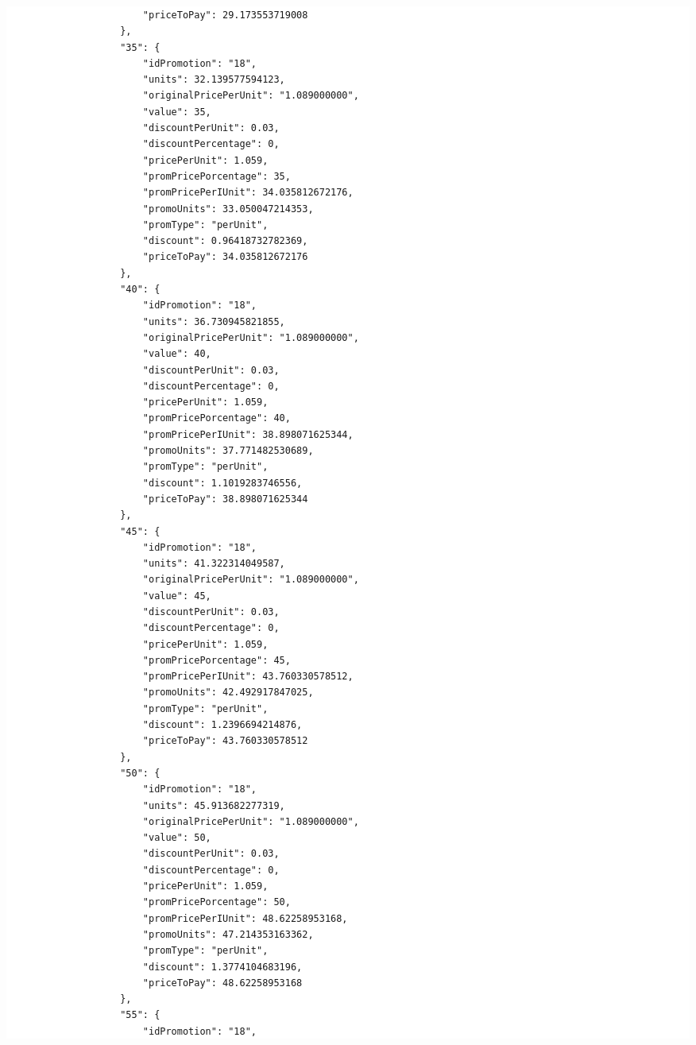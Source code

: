 	                        "priceToPay": 29.173553719008
	                    },
	                    "35": {
	                        "idPromotion": "18",
	                        "units": 32.139577594123,
	                        "originalPricePerUnit": "1.089000000",
	                        "value": 35,
	                        "discountPerUnit": 0.03,
	                        "discountPercentage": 0,
	                        "pricePerUnit": 1.059,
	                        "promPricePorcentage": 35,
	                        "promPricePerIUnit": 34.035812672176,
	                        "promoUnits": 33.050047214353,
	                        "promType": "perUnit",
	                        "discount": 0.96418732782369,
	                        "priceToPay": 34.035812672176
	                    },
	                    "40": {
	                        "idPromotion": "18",
	                        "units": 36.730945821855,
	                        "originalPricePerUnit": "1.089000000",
	                        "value": 40,
	                        "discountPerUnit": 0.03,
	                        "discountPercentage": 0,
	                        "pricePerUnit": 1.059,
	                        "promPricePorcentage": 40,
	                        "promPricePerIUnit": 38.898071625344,
	                        "promoUnits": 37.771482530689,
	                        "promType": "perUnit",
	                        "discount": 1.1019283746556,
	                        "priceToPay": 38.898071625344
	                    },
	                    "45": {
	                        "idPromotion": "18",
	                        "units": 41.322314049587,
	                        "originalPricePerUnit": "1.089000000",
	                        "value": 45,
	                        "discountPerUnit": 0.03,
	                        "discountPercentage": 0,
	                        "pricePerUnit": 1.059,
	                        "promPricePorcentage": 45,
	                        "promPricePerIUnit": 43.760330578512,
	                        "promoUnits": 42.492917847025,
	                        "promType": "perUnit",
	                        "discount": 1.2396694214876,
	                        "priceToPay": 43.760330578512
	                    },
	                    "50": {
	                        "idPromotion": "18",
	                        "units": 45.913682277319,
	                        "originalPricePerUnit": "1.089000000",
	                        "value": 50,
	                        "discountPerUnit": 0.03,
	                        "discountPercentage": 0,
	                        "pricePerUnit": 1.059,
	                        "promPricePorcentage": 50,
	                        "promPricePerIUnit": 48.62258953168,
	                        "promoUnits": 47.214353163362,
	                        "promType": "perUnit",
	                        "discount": 1.3774104683196,
	                        "priceToPay": 48.62258953168
	                    },
	                    "55": {
	                        "idPromotion": "18",